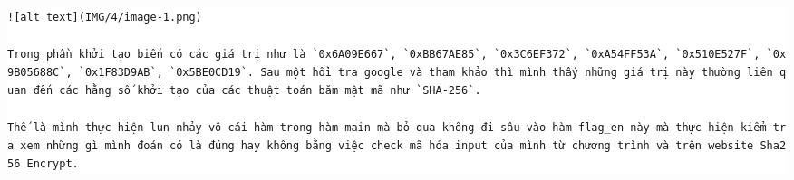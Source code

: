     ![alt text](IMG/4/image-1.png)

    Trong phần khởi tạo biến có các giá trị như là `0x6A09E667`, `0xBB67AE85`, `0x3C6EF372`, `0xA54FF53A`, `0x510E527F`, `0x9B05688C`, `0x1F83D9AB`, `0x5BE0CD19`. Sau một hồi tra google và tham khảo thì mình thấy những giá trị này thường liên quan đến các hằng số khởi tạo của các thuật toán băm mật mã như `SHA-256`.

    Thế là mình thực hiện lun nhảy vô cái hàm trong hàm main mà bỏ qua không đi sâu vào hàm flag_en này mà thực hiện kiểm tra xem những gì mình đoán có là đúng hay không bằng việc check mã hóa input của mình từ chương trình và trên website Sha256 Encrypt.
